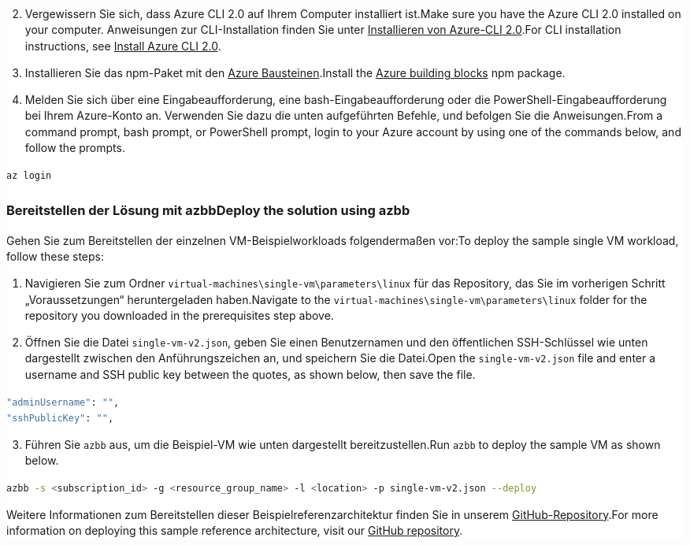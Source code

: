 2. <span data-ttu-id="c265a-273">Vergewissern Sie sich, dass Azure CLI 2.0 auf Ihrem Computer installiert ist.</span><span class="sxs-lookup"><span data-stu-id="c265a-273">Make sure you have the Azure CLI 2.0 installed on your computer.</span></span> <span data-ttu-id="c265a-274">Anweisungen zur CLI-Installation finden Sie unter [Installieren von Azure-CLI 2.0][azure-cli-2].</span><span class="sxs-lookup"><span data-stu-id="c265a-274">For CLI installation instructions, see [Install Azure CLI 2.0][azure-cli-2].</span></span>

3. <span data-ttu-id="c265a-275">Installieren Sie das npm-Paket mit den [Azure Bausteinen][azbb].</span><span class="sxs-lookup"><span data-stu-id="c265a-275">Install the [Azure building blocks][azbb] npm package.</span></span>

4. <span data-ttu-id="c265a-276">Melden Sie sich über eine Eingabeaufforderung, eine bash-Eingabeaufforderung oder die PowerShell-Eingabeaufforderung bei Ihrem Azure-Konto an. Verwenden Sie dazu die unten aufgeführten Befehle, und befolgen Sie die Anweisungen.</span><span class="sxs-lookup"><span data-stu-id="c265a-276">From a command prompt, bash prompt, or PowerShell prompt, login to your Azure account by using one of the commands below, and follow the prompts.</span></span>

  ```bash
  az login
  ```

### <a name="deploy-the-solution-using-azbb"></a><span data-ttu-id="c265a-277">Bereitstellen der Lösung mit azbb</span><span class="sxs-lookup"><span data-stu-id="c265a-277">Deploy the solution using azbb</span></span>

<span data-ttu-id="c265a-278">Gehen Sie zum Bereitstellen der einzelnen VM-Beispielworkloads folgendermaßen vor:</span><span class="sxs-lookup"><span data-stu-id="c265a-278">To deploy the sample single VM workload, follow these steps:</span></span>

1. <span data-ttu-id="c265a-279">Navigieren Sie zum Ordner `virtual-machines\single-vm\parameters\linux` für das Repository, das Sie im vorherigen Schritt „Voraussetzungen“ heruntergeladen haben.</span><span class="sxs-lookup"><span data-stu-id="c265a-279">Navigate to the `virtual-machines\single-vm\parameters\linux` folder for the repository you downloaded in the prerequisites step above.</span></span>

2. <span data-ttu-id="c265a-280">Öffnen Sie die Datei `single-vm-v2.json`, geben Sie einen Benutzernamen und den öffentlichen SSH-Schlüssel wie unten dargestellt zwischen den Anführungszeichen an, und speichern Sie die Datei.</span><span class="sxs-lookup"><span data-stu-id="c265a-280">Open the `single-vm-v2.json` file and enter a username and SSH public key between the quotes, as shown below, then save the file.</span></span>

  ```bash
  "adminUsername": "",
  "sshPublicKey": "",
  ```

3. <span data-ttu-id="c265a-281">Führen Sie `azbb` aus, um die Beispiel-VM wie unten dargestellt bereitzustellen.</span><span class="sxs-lookup"><span data-stu-id="c265a-281">Run `azbb` to deploy the sample VM as shown below.</span></span>

  ```bash
  azbb -s <subscription_id> -g <resource_group_name> -l <location> -p single-vm-v2.json --deploy
  ```

<span data-ttu-id="c265a-282">Weitere Informationen zum Bereitstellen dieser Beispielreferenzarchitektur finden Sie in unserem [GitHub-Repository][git].</span><span class="sxs-lookup"><span data-stu-id="c265a-282">For more information on deploying this sample reference architecture, visit our [GitHub repository][git].</span></span>


[audit-logs]: https://azure.microsoft.com/blog/analyze-azure-audit-logs-in-powerbi-more/
[availability-set]: /azure/virtual-machines/virtual-machines-linux-manage-availability
[azbb]: https://github.com/mspnp/template-building-blocks/wiki/Install-Azure-Building-Blocks
[azbbv2]: https://github.com/mspnp/template-building-blocks
[azure-cli-2]: /cli/azure/install-azure-cli?view=azure-cli-latest
[azure-linux]: /azure/virtual-machines/virtual-machines-linux-azure-overview
[azure-storage]: /azure/storage/storage-introduction
[blob-snapshot]: /azure/storage/storage-blob-snapshots
[blob-storage]: /azure/storage/storage-introduction
[boot-diagnostics]: https://azure.microsoft.com/blog/boot-diagnostics-for-virtual-machines-v2/
[cname-record]: https://en.wikipedia.org/wiki/CNAME_record
[data-disk]: /azure/virtual-machines/virtual-machines-linux-about-disks-vhds
[disk-encryption]: /azure/security/azure-security-disk-encryption
[enable-monitoring]: /azure/monitoring-and-diagnostics/insights-how-to-use-diagnostics
[azure-dns]: /azure/dns/dns-overview
[fqdn]: /azure/virtual-machines/virtual-machines-linux-portal-create-fqdn
[git]: https://github.com/mspnp/reference-architectures/tree/master/virtual-machines/single-vm
[github-folder]: https://github.com/mspnp/reference-architectures/tree/master/virtual-machines/single-vm
[iostat]: https://en.wikipedia.org/wiki/Iostat
[manage-vm-availability]: /azure/virtual-machines/virtual-machines-linux-manage-availability
[multi-vm]: multi-vm.md
[naming-conventions]: /azure/architecture/best-practices/naming-conventions.md
[nsg]: /azure/virtual-network/virtual-networks-nsg
[nsg-default-rules]: /azure/virtual-network/virtual-networks-nsg#default-rules
[planned-maintenance]: /azure/virtual-machines/virtual-machines-linux-planned-maintenance
[premium-storage]: /azure/virtual-machines/linux/premium-storage
[premium-storage-supported]: /azure/virtual-machines/linux/premium-storage#supported-vms
[rbac]: /azure/active-directory/role-based-access-control-what-is
[rbac-roles]: /azure/active-directory/role-based-access-built-in-roles
[rbac-devtest]: /azure/active-directory/role-based-access-built-in-roles#devtest-labs-user
[rbac-network]: /azure/active-directory/role-based-access-built-in-roles#network-contributor
[reboot-logs]: https://azure.microsoft.com/blog/viewing-vm-reboot-logs/
[ref-arch-repo]: https://github.com/mspnp/reference-architectures
[resource-lock]: /azure/resource-group-lock-resources
[resource-manager-overview]: /azure/azure-resource-manager/resource-group-overview
[security-center]: /azure/security-center/security-center-intro
[security-center-get-started]: /azure/security-center/security-center-get-started
[select-vm-image]: /azure/virtual-machines/virtual-machines-linux-cli-ps-findimage
[services-by-region]: https://azure.microsoft.com/regions/#services
[ssh-linux]: /azure/virtual-machines/virtual-machines-linux-mac-create-ssh-keys
[static-ip]: /azure/virtual-network/virtual-networks-reserved-public-ip
[virtual-machine-sizes]: /azure/virtual-machines/virtual-machines-linux-sizes
[visio-download]: https://archcenter.azureedge.net/cdn/vm-reference-architectures.vsdx
[vm-disk-limits]: /azure/azure-subscription-service-limits#virtual-machine-disk-limits
[vm-resize]: /azure/virtual-machines/virtual-machines-linux-change-vm-size
[vm-size-tables]: /azure/virtual-machines/virtual-machines-linux-sizes
[vm-sla]: https://azure.microsoft.com/support/legal/sla/virtual-machines
[0]: ./images/single-vm-diagram.png "Architektur einer einzelnen Linux-VM in Azure"